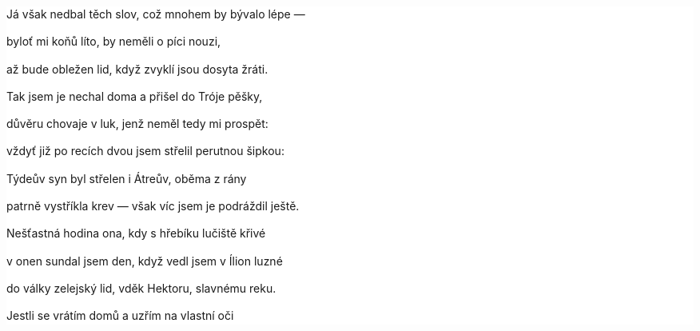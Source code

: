 </section>

<section>

Já však nedbal těch slov, což mnohem by bývalo lépe —

</section>

<section>

byloť mi koňů líto, by neměli o píci nouzi,

</section>

<section>

až bude obležen lid, když zvyklí jsou dosyta žráti.

</section>

<section>

Tak jsem je nechal doma a přišel do Tróje pěšky,

</section>

<section>

důvěru chovaje v luk, jenž neměl tedy mi prospět:

</section>

<section>

vždyť již po recích dvou jsem střelil perutnou šipkou:

</section>

<section>

Týdeův syn byl střelen i Átreův, oběma z rány

</section>

<section>

patrně vystříkla krev — však víc jsem je podráždil ještě.

Nešťastná hodina ona, kdy s hřebíku lučiště křivé

</section>

<section>

v onen sundal jsem den, když vedl jsem v Ílion luzné

</section>

<section>

do války zelejský lid, vděk Hektoru, slavnému reku.

Jestli se vrátím domů a uzřím na vlastní oči

</section>
